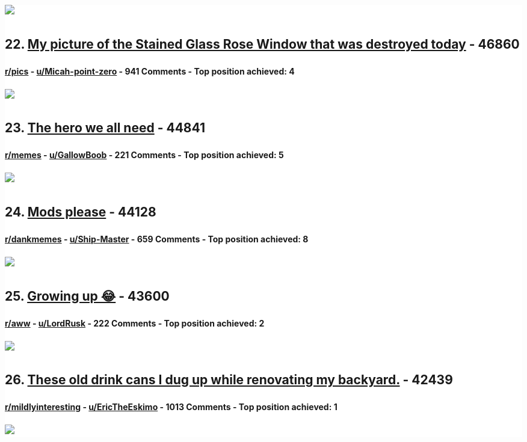 <a href="https://en.wikipedia.org/wiki/Lupe_Fuentes"><img src="https://a.thumbs.redditmedia.com/QX819zSnfietg2CJSV9o3x3eswfzc2oy1UOFZt5vkh8.jpg"></img></a>

## 22. [My picture of the Stained Glass Rose Window that was destroyed today](http://reddit.com/r/pics/comments/bdkfs2/my_picture_of_the_stained_glass_rose_window_that/) - 46860
#### [r/pics](http://reddit.com/r/pics) - [u/Micah-point-zero](http://reddit.com/u/Micah-point-zero) - 941 Comments - Top position achieved: 4

<a href="https://i.redd.it/x760qoosdhs21.jpg"><img src="https://b.thumbs.redditmedia.com/Q6zwEwkZFcUMpQVcheRRdIV_ARrMM9AaZgWnLvl6WIY.jpg"></img></a>

## 23. [The hero we all need](http://reddit.com/r/memes/comments/bdekeb/the_hero_we_all_need/) - 44841
#### [r/memes](http://reddit.com/r/memes) - [u/GallowBoob](http://reddit.com/u/GallowBoob) - 221 Comments - Top position achieved: 5

<a href="https://i.redd.it/g1f2nxjjres21.jpg"><img src="https://b.thumbs.redditmedia.com/B8OtX6DMbssuaprk8PQyqqJxChtMCxumhv6WNhd-yJQ.jpg"></img></a>

## 24. [Mods please](http://reddit.com/r/dankmemes/comments/bdmfjg/mods_please/) - 44128
#### [r/dankmemes](http://reddit.com/r/dankmemes) - [u/Ship-Master](http://reddit.com/u/Ship-Master) - 659 Comments - Top position achieved: 8

<a href="https://i.redd.it/xdolln4pbis21.jpg"><img src="https://b.thumbs.redditmedia.com/AD6WKHeg5MMPpWFwS-sVs6YSRMTpQeh2vhBzdsNZ33I.jpg"></img></a>

## 25. [Growing up 😂](http://reddit.com/r/aww/comments/bdc5cx/growing_up/) - 43600
#### [r/aww](http://reddit.com/r/aww) - [u/LordRusk](http://reddit.com/u/LordRusk) - 222 Comments - Top position achieved: 2

<a href="https://i.redd.it/xqkbfbsnzcs21.jpg"><img src="https://b.thumbs.redditmedia.com/OrnUD52nGPe_fP_ogchHHMSsm9CFYDEg2ymgVngdd7Q.jpg"></img></a>

## 26. [These old drink cans I dug up while renovating my backyard.](http://reddit.com/r/mildlyinteresting/comments/bdlxjq/these_old_drink_cans_i_dug_up_while_renovating_my/) - 42439
#### [r/mildlyinteresting](http://reddit.com/r/mildlyinteresting) - [u/EricTheEskimo](http://reddit.com/u/EricTheEskimo) - 1013 Comments - Top position achieved: 1

<a href="https://i.redd.it/8jg3zy7x3is21.jpg"><img src="https://b.thumbs.redditmedia.com/htSyWXLwYXiyHZg6fDgbZ1_JScDjXCKVSbvuKRLeIrs.jpg"></img></a>

